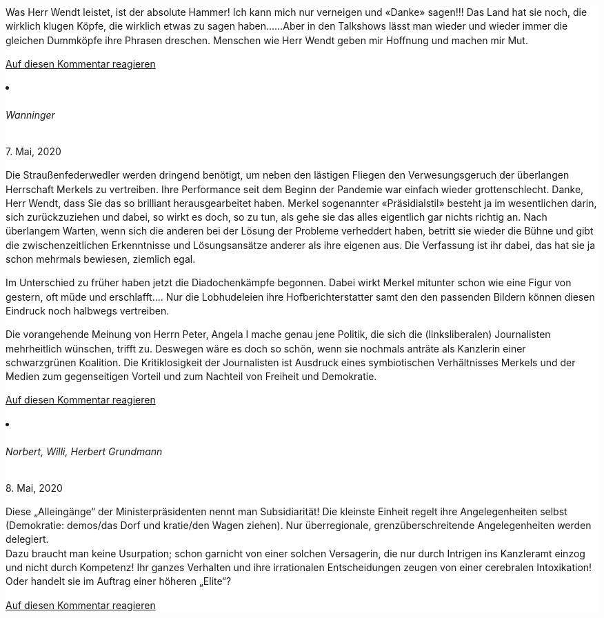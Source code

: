 
Was Herr Wendt leistet, ist der absolute Hammer! Ich kann mich nur verneigen und «Danke» sagen!!! Das Land hat sie noch, die wirklich klugen Köpfe, die wirklich etwas zu sagen haben&#8230;&#8230;Aber in den Talkshows lässt man wieder und wieder immer die gleichen Dummköpfe ihre Phrasen dreschen. Menschen wie Herr Wendt geben mir Hoffnung und machen mir Mut.

<a rel="nofollow" class="comment-reply-link" href="#comment-48721" data-commentid="48721" data-postid="11186" data-belowelement="comment-48721" data-respondelement="respond" data-replyto="Antworte auf Bernd Müller" aria-label="Antworte auf Bernd Müller">Auf diesen Kommentar reagieren</a> 


</li>
<li class="comment odd alt thread-even depth-1 clearfix" id="li-comment-48765">
<h6 class="author">Wanninger</h6> <span class="date">7. Mai, 2020</span>



Die Straußenfederwedler werden dringend benötigt, um neben den lästigen Fliegen den Verwesungsgeruch der überlangen Herrschaft Merkels zu vertreiben. Ihre Performance seit dem Beginn der Pandemie war einfach wieder grottenschlecht. Danke, Herr Wendt, dass Sie das so brilliant herausgearbeitet haben. Merkel sogenannter «Präsidialstil» besteht ja im wesentlichen darin, sich zurückzuziehen und dabei, so wirkt es doch, so zu tun, als gehe sie das alles eigentlich gar nichts richtig an. Nach überlangem Warten, wenn sich die anderen bei der Lösung der Probleme verheddert haben, betritt sie wieder die Bühne und gibt die zwischenzeitlichen Erkenntnisse und Lösungsansätze anderer als ihre eigenen aus. Die Verfassung ist ihr dabei, das hat sie ja schon mehrmals bewiesen, ziemlich egal. 

Im Unterschied zu früher haben jetzt die Diadochenkämpfe begonnen. Dabei wirkt Merkel mitunter schon wie eine Figur von gestern, oft müde und erschlafft&#8230;. Nur die Lobhudeleien ihre Hofberichterstatter samt den den passenden Bildern können diesen Eindruck noch halbwegs vertreiben. 

Die vorangehende Meinung von Herrn Peter, Angela I mache genau jene Politik, die sich die (linksliberalen) Journalisten mehrheitlich wünschen, trifft zu. Deswegen wäre es doch so schön, wenn sie nochmals anträte als Kanzlerin einer schwarzgrünen Koalition. Die Kritiklosigkeit der Journalisten ist Ausdruck eines symbiotischen Verhältnisses Merkels und der Medien zum gegenseitigen Vorteil und zum Nachteil von Freiheit und Demokratie.

<a rel="nofollow" class="comment-reply-link" href="#comment-48765" data-commentid="48765" data-postid="11186" data-belowelement="comment-48765" data-respondelement="respond" data-replyto="Antworte auf Wanninger" aria-label="Antworte auf Wanninger">Auf diesen Kommentar reagieren</a> 


</li>
<li class="comment even thread-odd thread-alt depth-1 clearfix" id="li-comment-48995">
<h6 class="author">Norbert, Willi, Herbert Grundmann</h6> <span class="date">8. Mai, 2020</span>



Diese „Alleingänge“ der Ministerpräsidenten nennt man Subsidiarität! Die kleinste Einheit regelt ihre Angelegenheiten selbst (Demokratie: demos/das Dorf und kratie/den Wagen ziehen). Nur überregionale, grenzüberschreitende Angelegenheiten werden delegiert.<br>
Dazu braucht man keine Usurpation; schon garnicht von einer solchen Versagerin, die nur durch Intrigen ins Kanzleramt einzog und nicht durch Kompetenz! Ihr ganzes Verhalten und ihre irrationalen Entscheidungen zeugen von einer cerebralen Intoxikation!<br>
Oder handelt sie im Auftrag einer höheren „Elite“?

<a rel="nofollow" class="comment-reply-link" href="#comment-48995" data-commentid="48995" data-postid="11186" data-belowelement="comment-48995" data-respondelement="respond" data-replyto="Antworte auf Norbert, Willi, Herbert Grundmann" aria-label="Antworte auf Norbert, Willi, Herbert Grundmann">Auf diesen Kommentar reagieren</a> 
